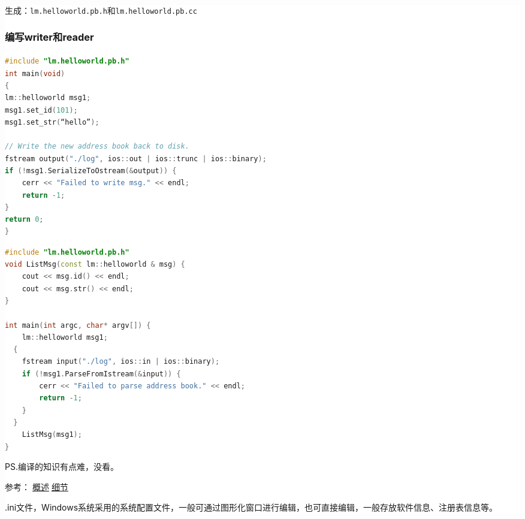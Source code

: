 生成：`lm.helloworld.pb.h`和`lm.helloworld.pb.cc`

### 编写writer和reader

```c++
#include "lm.helloworld.pb.h"
int main(void)
{
lm::helloworld msg1;
msg1.set_id(101);
msg1.set_str(“hello”);

// Write the new address book back to disk.
fstream output("./log", ios::out | ios::trunc | ios::binary);
if (!msg1.SerializeToOstream(&output)) {
	cerr << "Failed to write msg." << endl;
	return -1;
}
return 0;
}
```

```c++
#include "lm.helloworld.pb.h"
void ListMsg(const lm::helloworld & msg) {
	cout << msg.id() << endl;
	cout << msg.str() << endl;
}

int main(int argc, char* argv[]) {
	lm::helloworld msg1;
  {
	fstream input("./log", ios::in | ios::binary);
	if (!msg1.ParseFromIstream(&input)) {
		cerr << "Failed to parse address book." << endl;
		return -1;
	}
  }
	ListMsg(msg1);
}
```

PS.编译的知识有点难，没看。

参考：
[概述](https://www.ibm.com/developerworks/cn/linux/l-cn-gpb/index.html)
[细节](https://halfrost.com/protobuf_encode/)

.ini文件，Windows系统采用的系统配置文件，一般可通过图形化窗口进行编辑，也可直接编辑，一般存放软件信息、注册表信息等。
